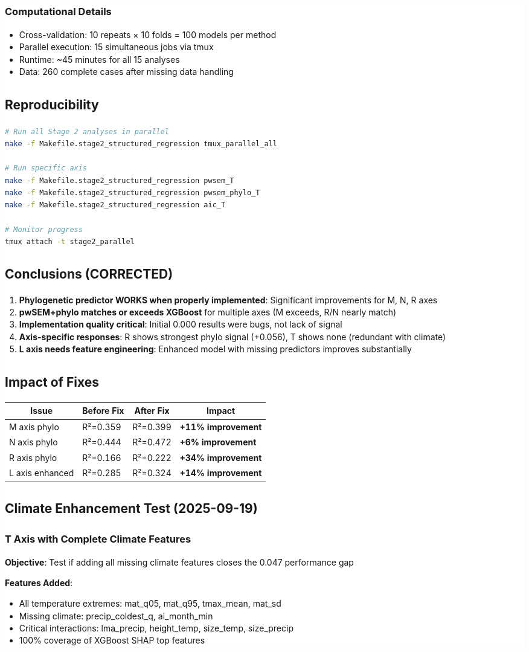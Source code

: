 ### Computational Details
- Cross-validation: 10 repeats × 10 folds = 100 models per method
- Parallel execution: 15 simultaneous jobs via tmux
- Runtime: ~45 minutes for all 15 analyses
- Data: 260 complete cases after missing data handling

## Reproducibility

```bash
# Run all Stage 2 analyses in parallel
make -f Makefile.stage2_structured_regression tmux_parallel_all

# Run specific axis
make -f Makefile.stage2_structured_regression pwsem_T
make -f Makefile.stage2_structured_regression pwsem_phylo_T
make -f Makefile.stage2_structured_regression aic_T

# Monitor progress
tmux attach -t stage2_parallel
```

## Conclusions (CORRECTED)

1. **Phylogenetic predictor WORKS when properly implemented**: Significant improvements for M, N, R axes
2. **pwSEM+phylo matches or exceeds XGBoost** for multiple axes (M exceeds, R/N nearly match)
3. **Implementation quality critical**: Initial 0.000 results were bugs, not lack of signal
4. **Axis-specific responses**: R shows strongest phylo signal (+0.056), T shows none (redundant with climate)
5. **L axis needs feature engineering**: Enhanced model with missing predictors improves substantially

## Impact of Fixes

| Issue | Before Fix | After Fix | Impact |
|-------|-----------|-----------|--------|
| M axis phylo | R²=0.359 | R²=0.399 | **+11% improvement** |
| N axis phylo | R²=0.444 | R²=0.472 | **+6% improvement** |
| R axis phylo | R²=0.166 | R²=0.222 | **+34% improvement** |
| L axis enhanced | R²=0.285 | R²=0.324 | **+14% improvement** |

## Climate Enhancement Test (2025-09-19)

### T Axis with Complete Climate Features
**Objective**: Test if adding all missing climate features closes the 0.047 performance gap

**Features Added**:
- All temperature extremes: mat_q05, mat_q95, tmax_mean, mat_sd
- Missing climate: precip_coldest_q, ai_month_min
- Critical interactions: lma_precip, height_temp, size_temp, size_precip
- 100% coverage of XGBoost SHAP top features
